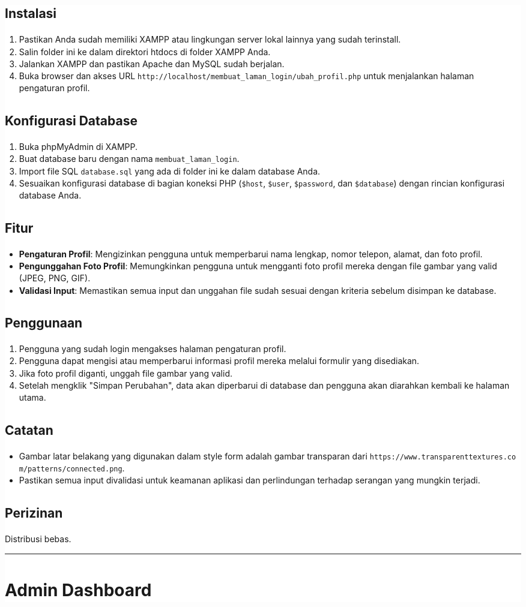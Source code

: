 ## Instalasi
1. Pastikan Anda sudah memiliki XAMPP atau lingkungan server lokal lainnya yang sudah terinstall.
2. Salin folder ini ke dalam direktori htdocs di folder XAMPP Anda.
3. Jalankan XAMPP dan pastikan Apache dan MySQL sudah berjalan.
4. Buka browser dan akses URL `http://localhost/membuat_laman_login/ubah_profil.php` untuk menjalankan halaman pengaturan profil.

## Konfigurasi Database
1. Buka phpMyAdmin di XAMPP.
2. Buat database baru dengan nama `membuat_laman_login`.
3. Import file SQL `database.sql` yang ada di folder ini ke dalam database Anda.
4. Sesuaikan konfigurasi database di bagian koneksi PHP (`$host`, `$user`, `$password`, dan `$database`) dengan rincian konfigurasi database Anda.

## Fitur
- **Pengaturan Profil**: Mengizinkan pengguna untuk memperbarui nama lengkap, nomor telepon, alamat, dan foto profil.
- **Pengunggahan Foto Profil**: Memungkinkan pengguna untuk mengganti foto profil mereka dengan file gambar yang valid (JPEG, PNG, GIF).
- **Validasi Input**: Memastikan semua input dan unggahan file sudah sesuai dengan kriteria sebelum disimpan ke database.

## Penggunaan
1. Pengguna yang sudah login mengakses halaman pengaturan profil.
2. Pengguna dapat mengisi atau memperbarui informasi profil mereka melalui formulir yang disediakan.
3. Jika foto profil diganti, unggah file gambar yang valid.
4. Setelah mengklik "Simpan Perubahan", data akan diperbarui di database dan pengguna akan diarahkan kembali ke halaman utama.

## Catatan
- Gambar latar belakang yang digunakan dalam style form adalah gambar transparan dari `https://www.transparenttextures.com/patterns/connected.png`.
- Pastikan semua input divalidasi untuk keamanan aplikasi dan perlindungan terhadap serangan yang mungkin terjadi.

## Perizinan
Distribusi bebas.

---

# Admin Dashboard 
